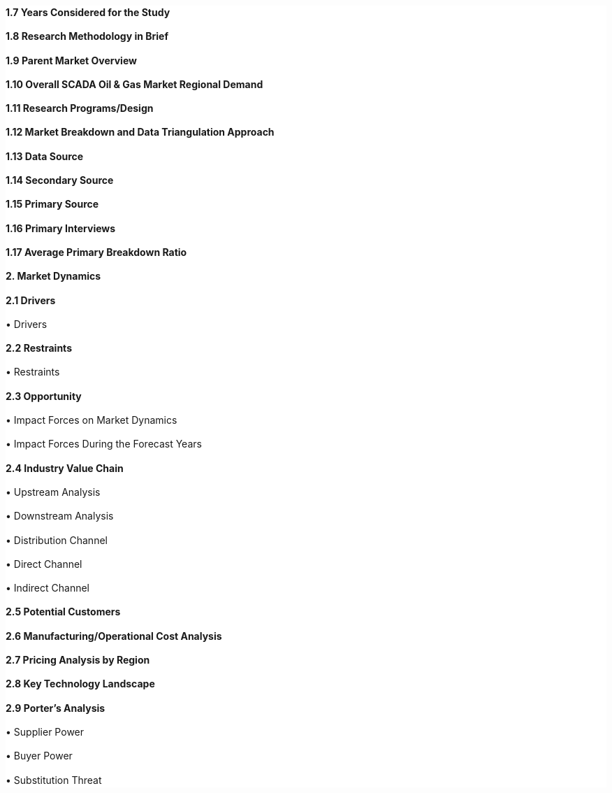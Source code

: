<strong>1.7 Years Considered for the Study</strong>

<strong>1.8 Research Methodology in Brief</strong>

<strong>1.9 Parent Market Overview</strong>

<strong>1.10 Overall SCADA Oil & Gas Market Regional Demand</strong>

<strong>1.11 Research Programs/Design</strong>

<strong>1.12 Market Breakdown and Data Triangulation Approach</strong>

<strong>1.13 Data Source</strong>

<strong>1.14 Secondary Source</strong>

<strong>1.15 Primary Source</strong>

<strong>1.16 Primary Interviews</strong>

<strong>1.17 Average Primary Breakdown Ratio</strong>

<strong>2. Market Dynamics</strong>

<strong>2.1 Drivers</strong>

• Drivers

<strong>2.2 Restraints</strong>

• Restraints

<strong>2.3 Opportunity</strong>

• Impact Forces on Market Dynamics

• Impact Forces During the Forecast Years

<strong>2.4 Industry Value Chain</strong>

• Upstream Analysis

• Downstream Analysis

• Distribution Channel

• Direct Channel

• Indirect Channel

<strong>2.5 Potential Customers</strong>

<strong>2.6 Manufacturing/Operational Cost Analysis</strong>

<strong>2.7 Pricing Analysis by Region</strong>

<strong>2.8 Key Technology Landscape</strong>

<strong>2.9 Porter’s Analysis</strong>

• Supplier Power

• Buyer Power

• Substitution Threat
